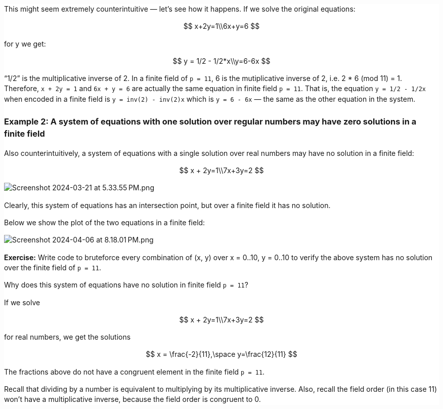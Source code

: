 This might seem extremely counterintuitive — let’s see how it happens. If we solve the original equations:

$$
x+2y=1\\6x+y=6
$$

for y we get:

$$
y = 1/2 - 1/2*x\\y=6-6x
$$

“1/2” is the multiplicative inverse of 2. In a finite field of `p = 11`, 6 is the mutiplicative inverse of 2, i.e. 2 * 6 (mod 11) = 1. Therefore, `x + 2y = 1` and `6x + y = 6` are actually the same equation in finite field `p = 11`. That is, the equation `y = 1/2 - 1/2x` when encoded in a finite field is `y = inv(2) - inv(2)x` which is `y = 6 - 6x` — the same as the other equation in the system.

### Example 2: A system of equations with one solution over regular numbers may have zero solutions in a finite field

Also counterintuitively, a system of equations with a single solution over real numbers may have no solution in a finite field:

$$
x + 2y=1\\7x+3y=2
$$

![Screenshot 2024-03-21 at 5.33.55 PM.png](Finite%20Fields%20V2%202faf8d4bbf1641fe91c5e74efd9d8518/Screenshot_2024-03-21_at_5.33.55_PM.png)

Clearly, this system of equations has an intersection point, but over a finite field it has no solution.

Below we show the plot of the two equations in a finite field:

![Screenshot 2024-04-06 at 8.18.01 PM.png](Finite%20Fields%20V2%202faf8d4bbf1641fe91c5e74efd9d8518/Screenshot_2024-04-06_at_8.18.01_PM.png)

**Exercise:** Write code to bruteforce every combination of (x, y) over x = 0..10, y = 0..10 to verify the above system has no solution over the finite field of `p = 11`.

Why does this system of equations have no solution in finite field `p = 11`?

If we solve

$$
x + 2y=1\\7x+3y=2
$$

for real numbers, we get the solutions

$$
x = \frac{-2}{11},\space y=\frac{12}{11}
$$

The fractions above do not have a congruent element in the finite field `p = 11`.

Recall that dividing by a number is equivalent to multiplying by its multiplicative inverse. Also, recall the field order (in this case 11) won’t have a multiplicative inverse, because the field order is congruent to 0.
